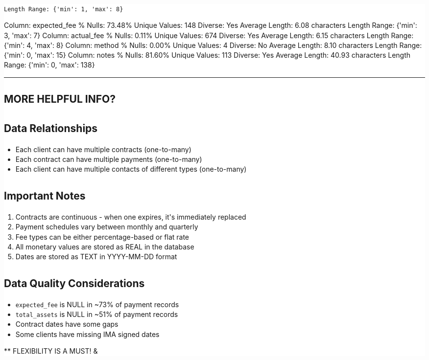     Length Range: {'min': 1, 'max': 8}
  Column: expected_fee
    % Nulls: 73.48%
    Unique Values: 148
    Diverse: Yes
    Average Length: 6.08 characters
    Length Range: {'min': 3, 'max': 7}
  Column: actual_fee
    % Nulls: 0.11%
    Unique Values: 674
    Diverse: Yes
    Average Length: 6.15 characters
    Length Range: {'min': 4, 'max': 8}
  Column: method
    % Nulls: 0.00%
    Unique Values: 4
    Diverse: No
    Average Length: 8.10 characters
    Length Range: {'min': 0, 'max': 15}
  Column: notes
    % Nulls: 81.60%
    Unique Values: 113
    Diverse: Yes
    Average Length: 40.93 characters
    Length Range: {'min': 0, 'max': 138}

----

## MORE HELPFUL INFO?

## Data Relationships
- Each client can have multiple contracts (one-to-many)
- Each contract can have multiple payments (one-to-many)
- Each client can have multiple contacts of different types (one-to-many)

## Important Notes
1. Contracts are continuous - when one expires, it's immediately replaced
2. Payment schedules vary between monthly and quarterly
3. Fee types can be either percentage-based or flat rate
4. All monetary values are stored as REAL in the database
5. Dates are stored as TEXT in YYYY-MM-DD format

## Data Quality Considerations
- `expected_fee` is NULL in ~73% of payment records
- `total_assets` is NULL in ~51% of payment records
- Contract dates have some gaps
- Some clients have missing IMA signed dates

** FLEXIBILITY IS A MUST! &

